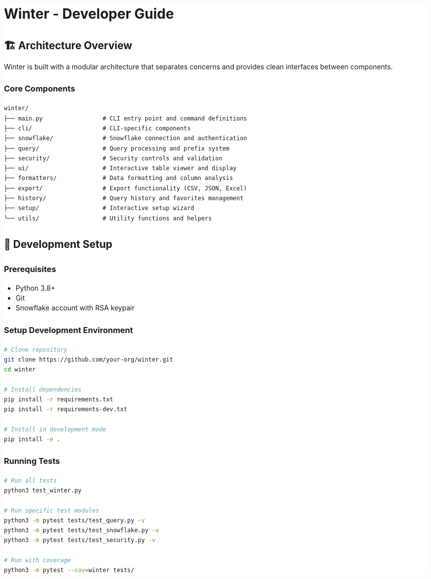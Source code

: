 # Winter - Developer Guide

## 🏗️ Architecture Overview

Winter is built with a modular architecture that separates concerns and provides clean interfaces between components.

### Core Components

```
winter/
├── main.py                 # CLI entry point and command definitions
├── cli/                    # CLI-specific components
├── snowflake/              # Snowflake connection and authentication
├── query/                  # Query processing and prefix system
├── security/               # Security controls and validation
├── ui/                     # Interactive table viewer and display
├── formatters/             # Data formatting and column analysis
├── export/                 # Export functionality (CSV, JSON, Excel)
├── history/                # Query history and favorites management
├── setup/                  # Interactive setup wizard
└── utils/                  # Utility functions and helpers
```

## 🔧 Development Setup

### Prerequisites
- Python 3.8+
- Git
- Snowflake account with RSA keypair

### Setup Development Environment
```bash
# Clone repository
git clone https://github.com/your-org/winter.git
cd winter

# Install dependencies
pip install -r requirements.txt
pip install -r requirements-dev.txt

# Install in development mode
pip install -e .
```

### Running Tests
```bash
# Run all tests
python3 test_winter.py

# Run specific test modules
python3 -m pytest tests/test_query.py -v
python3 -m pytest tests/test_snowflake.py -v
python3 -m pytest tests/test_security.py -v

# Run with coverage
python3 -m pytest --cov=winter tests/
```
